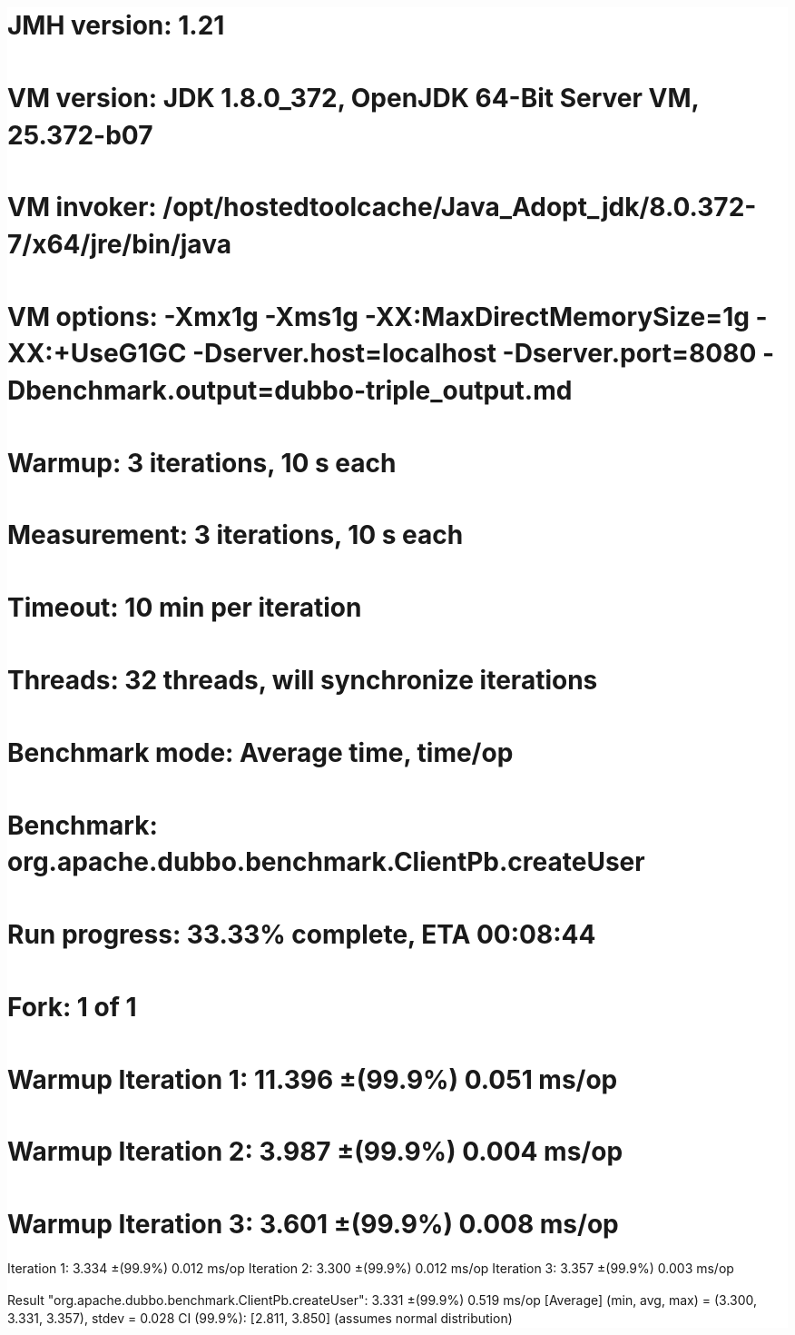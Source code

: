 
# JMH version: 1.21
# VM version: JDK 1.8.0_372, OpenJDK 64-Bit Server VM, 25.372-b07
# VM invoker: /opt/hostedtoolcache/Java_Adopt_jdk/8.0.372-7/x64/jre/bin/java
# VM options: -Xmx1g -Xms1g -XX:MaxDirectMemorySize=1g -XX:+UseG1GC -Dserver.host=localhost -Dserver.port=8080 -Dbenchmark.output=dubbo-triple_output.md
# Warmup: 3 iterations, 10 s each
# Measurement: 3 iterations, 10 s each
# Timeout: 10 min per iteration
# Threads: 32 threads, will synchronize iterations
# Benchmark mode: Average time, time/op
# Benchmark: org.apache.dubbo.benchmark.ClientPb.createUser

# Run progress: 33.33% complete, ETA 00:08:44
# Fork: 1 of 1
# Warmup Iteration   1: 11.396 ±(99.9%) 0.051 ms/op
# Warmup Iteration   2: 3.987 ±(99.9%) 0.004 ms/op
# Warmup Iteration   3: 3.601 ±(99.9%) 0.008 ms/op
Iteration   1: 3.334 ±(99.9%) 0.012 ms/op
Iteration   2: 3.300 ±(99.9%) 0.012 ms/op
Iteration   3: 3.357 ±(99.9%) 0.003 ms/op


Result "org.apache.dubbo.benchmark.ClientPb.createUser":
  3.331 ±(99.9%) 0.519 ms/op [Average]
  (min, avg, max) = (3.300, 3.331, 3.357), stdev = 0.028
  CI (99.9%): [2.811, 3.850] (assumes normal distribution)
